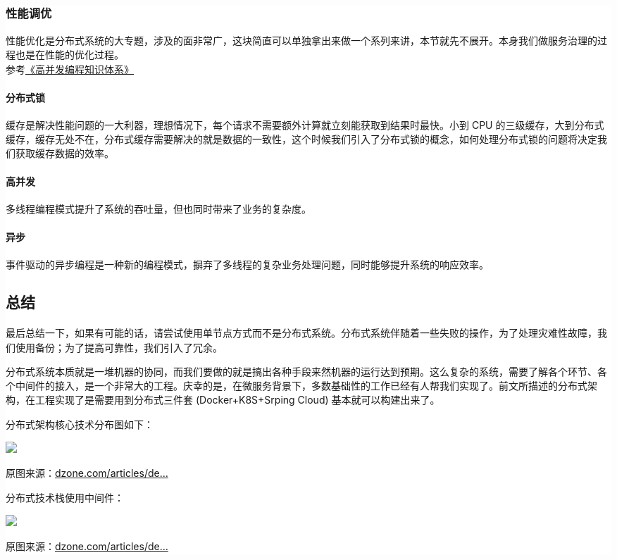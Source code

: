 ### 性能调优

性能优化是分布式系统的大专题，涉及的面非常广，这块简直可以单独拿出来做一个系列来讲，本节就先不展开。本身我们做服务治理的过程也是在性能的优化过程。  
参考[《高并发编程知识体系》](https://www.atatech.org/articles/122391)

#### 分布式锁

缓存是解决性能问题的一大利器，理想情况下，每个请求不需要额外计算就立刻能获取到结果时最快。小到 CPU 的三级缓存，大到分布式缓存，缓存无处不在，分布式缓存需要解决的就是数据的一致性，这个时候我们引入了分布式锁的概念，如何处理分布式锁的问题将决定我们获取缓存数据的效率。

#### 高并发

多线程编程模式提升了系统的吞吐量，但也同时带来了业务的复杂度。

#### 异步

事件驱动的异步编程是一种新的编程模式，摒弃了多线程的复杂业务处理问题，同时能够提升系统的响应效率。

总结
--

最后总结一下，如果有可能的话，请尝试使用单节点方式而不是分布式系统。分布式系统伴随着一些失败的操作，为了处理灾难性故障，我们使用备份；为了提高可靠性，我们引入了冗余。

分布式系统本质就是一堆机器的协同，而我们要做的就是搞出各种手段来然机器的运行达到预期。这么复杂的系统，需要了解各个环节、各个中间件的接入，是一个非常大的工程。庆幸的是，在微服务背景下，多数基础性的工作已经有人帮我们实现了。前文所描述的分布式架构，在工程实现了是需要用到分布式三件套 (Docker+K8S+Srping Cloud) 基本就可以构建出来了。

分布式架构核心技术分布图如下：

![](https://user-gold-cdn.xitu.io/2019/10/16/16dd338f56110d70?imageView2/0/w/1280/h/960/format/webp/ignore-error/1)

原图来源：[dzone.com/articles/de…](https://dzone.com/articles/deploying-microservices-spring-cloud-vs-kubernetes)

分布式技术栈使用中间件：

![](https://user-gold-cdn.xitu.io/2019/10/16/16dd3390c60d2ee7?imageView2/0/w/1280/h/960/format/webp/ignore-error/1)

原图来源：[dzone.com/articles/de…](https://dzone.com/articles/deploying-microservices-spring-cloud-vs-kubernetes)